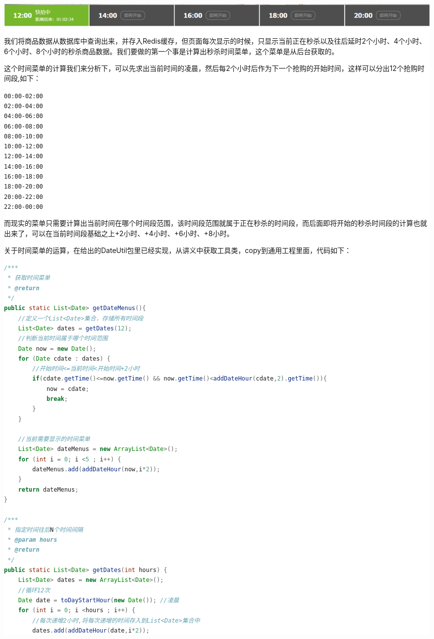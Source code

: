 ![1558681303792](images\1558681303792.png)

我们将商品数据从数据库中查询出来，并存入Redis缓存，但页面每次显示的时候，只显示当前正在秒杀以及往后延时2个小时、4个小时、6个小时、8个小时的秒杀商品数据。我们要做的第一个事是计算出秒杀时间菜单，这个菜单是从后台获取的。

这个时间菜单的计算我们来分析下，可以先求出当前时间的凌晨，然后每2个小时后作为下一个抢购的开始时间，这样可以分出12个抢购时间段,如下：

```properties
00:00-02:00
02:00-04:00
04:00-06:00
06:00-08:00
08:00-10:00
10:00-12:00
12:00-14:00
14:00-16:00
16:00-18:00
18:00-20:00
20:00-22:00
22:00-00:00
```

而现实的菜单只需要计算出当前时间在哪个时间段范围，该时间段范围就属于正在秒杀的时间段，而后面即将开始的秒杀时间段的计算也就出来了，可以在当前时间段基础之上+2小时、+4小时、+6小时、+8小时。

关于时间菜单的运算，在给出的DateUtil包里已经实现，从讲义中获取工具类，copy到通用工程里面，代码如下：

```java
/***
 * 获取时间菜单
 * @return
 */
public static List<Date> getDateMenus(){
    //定义一个List<Date>集合，存储所有时间段
    List<Date> dates = getDates(12);
    //判断当前时间属于哪个时间范围
    Date now = new Date();
    for (Date cdate : dates) {
        //开始时间<=当前时间<开始时间+2小时
        if(cdate.getTime()<=now.getTime() && now.getTime()<addDateHour(cdate,2).getTime()){
            now = cdate;
            break;
        }
    }

    //当前需要显示的时间菜单
    List<Date> dateMenus = new ArrayList<Date>();
    for (int i = 0; i <5 ; i++) {
        dateMenus.add(addDateHour(now,i*2));
    }
    return dateMenus;
}

/***
 * 指定时间往后N个时间间隔
 * @param hours
 * @return
 */
public static List<Date> getDates(int hours) {
    List<Date> dates = new ArrayList<Date>();
    //循环12次
    Date date = toDayStartHour(new Date()); //凌晨
    for (int i = 0; i <hours ; i++) {
        //每次递增2小时,将每次递增的时间存入到List<Date>集合中
        dates.add(addDateHour(date,i*2));
```